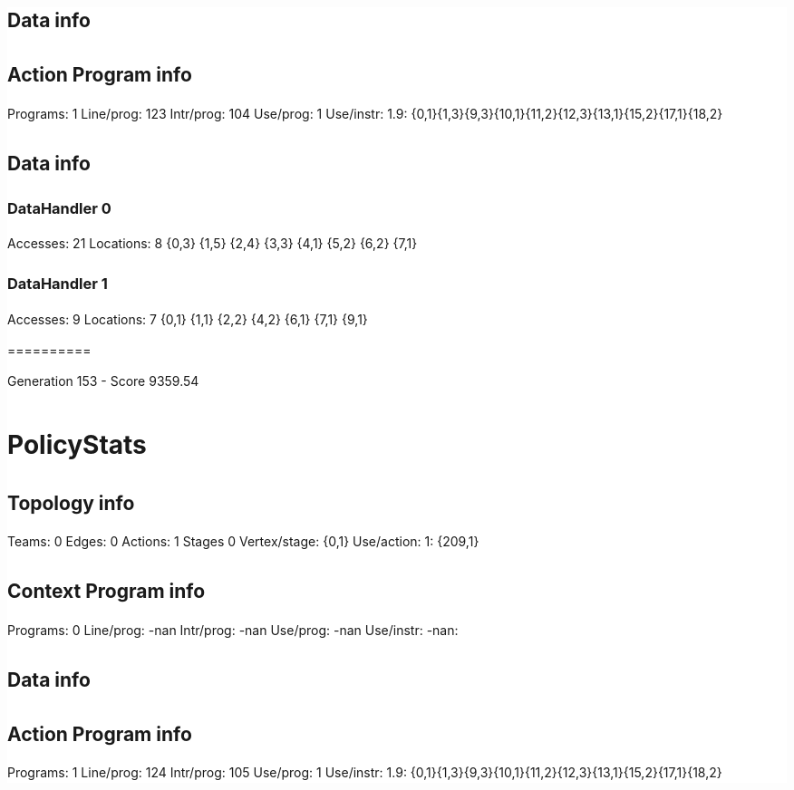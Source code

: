## Data info


## Action Program info
Programs:	1
Line/prog:	123
Intr/prog:	104
Use/prog:	1
Use/instr:	1.9: {0,1}{1,3}{9,3}{10,1}{11,2}{12,3}{13,1}{15,2}{17,1}{18,2}

## Data info

### DataHandler 0
Accesses:	21
Locations:	8
{0,3} {1,5} {2,4} {3,3} {4,1} {5,2} {6,2} {7,1} 

### DataHandler 1
Accesses:	9
Locations:	7
{0,1} {1,1} {2,2} {4,2} {6,1} {7,1} {9,1} 


==========

Generation 153 - Score 9359.54

# PolicyStats
## Topology info
Teams:		0
Edges:		0
Actions:	1
Stages		0
Vertex/stage:	{0,1} 
Use/action:	1: {209,1} 

## Context Program info
Programs:	0
Line/prog:	-nan
Intr/prog:	-nan
Use/prog:	-nan
Use/instr:	-nan: 

## Data info


## Action Program info
Programs:	1
Line/prog:	124
Intr/prog:	105
Use/prog:	1
Use/instr:	1.9: {0,1}{1,3}{9,3}{10,1}{11,2}{12,3}{13,1}{15,2}{17,1}{18,2}

